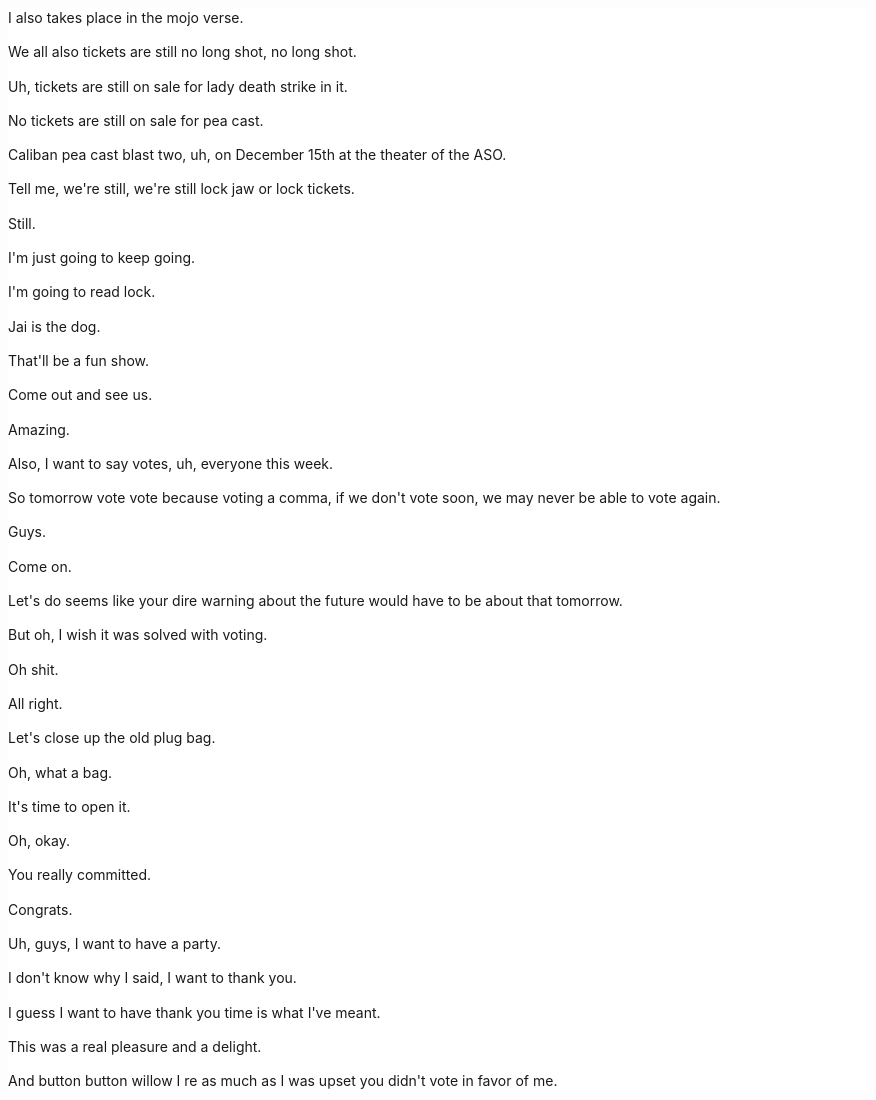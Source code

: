 I also takes place in the mojo verse.

We all also tickets are still no long shot, no long shot.

Uh, tickets are still on sale for lady death strike in it.

No tickets are still on sale for pea cast.

Caliban pea cast blast two, uh, on December 15th at the theater of the ASO.

Tell me, we're still, we're still lock jaw or lock tickets.

Still.

I'm just going to keep going.

I'm going to read lock.

Jai is the dog.

That'll be a fun show.

Come out and see us.

Amazing.

Also, I want to say votes, uh, everyone this week.

So tomorrow vote vote because voting a comma, if we don't vote soon, we may never be able to vote again.

Guys.

Come on.

Let's do seems like your dire warning about the future would have to be about that tomorrow.

But oh, I wish it was solved with voting.

Oh shit.

All right.

Let's close up the old plug bag.

Oh, what a bag.

It's time to open it.

Oh, okay.

You really committed.

Congrats.

Uh, guys, I want to have a party.

I don't know why I said, I want to thank you.

I guess I want to have thank you time is what I've meant.

This was a real pleasure and a delight.

And button button willow I re as much as I was upset you didn't vote in favor of me.
